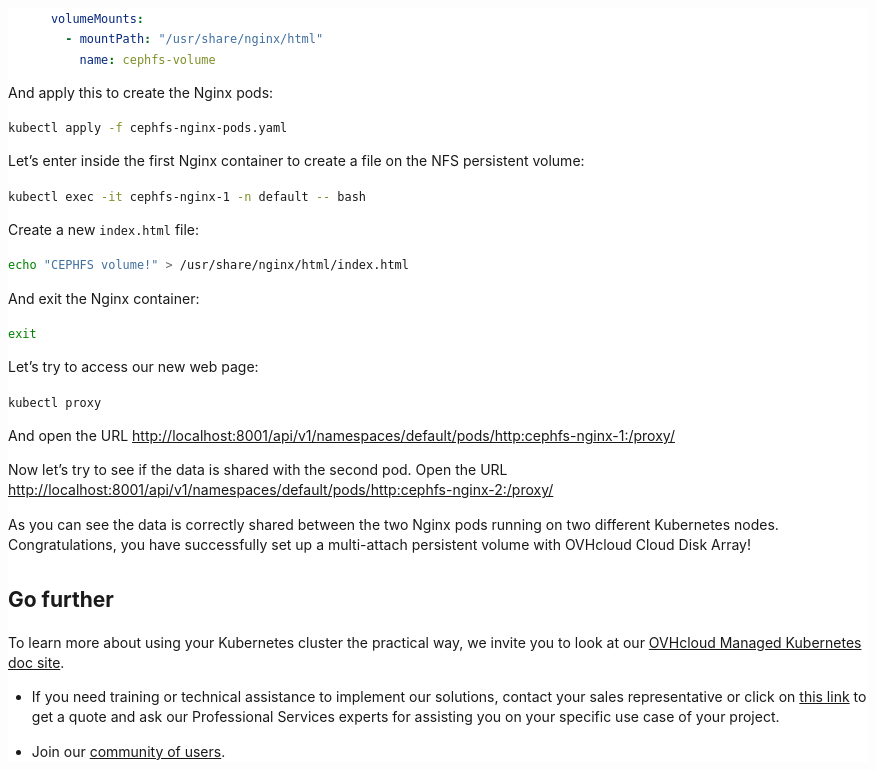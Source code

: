 ```yaml
      volumeMounts:
        - mountPath: "/usr/share/nginx/html"
          name: cephfs-volume
```

And apply this to create the Nginx pods:

```bash
kubectl apply -f cephfs-nginx-pods.yaml
```

Let’s enter inside the first Nginx container to create a file on the NFS persistent volume:

```bash
kubectl exec -it cephfs-nginx-1 -n default -- bash
```

Create a new `index.html` file:

```bash
echo "CEPHFS volume!" > /usr/share/nginx/html/index.html
```

And exit the Nginx container:

```bash
exit
```

Let’s try to access our new web page:

```bash
kubectl proxy
```

And open the URL [http://localhost:8001/api/v1/namespaces/default/pods/http:cephfs-nginx-1:/proxy/](http://localhost:8001/api/v1/namespaces/default/pods/http:cephfs-nginx-1:/proxy/)

Now let’s try to see if the data is shared with the second pod. Open the URL [http://localhost:8001/api/v1/namespaces/default/pods/http:cephfs-nginx-2:/proxy/](http://localhost:8001/api/v1/namespaces/default/pods/http:cephfs-nginx-2:/proxy/)

As you can see the data is correctly shared between the two Nginx pods running on two different Kubernetes nodes.
Congratulations, you have successfully set up a multi-attach persistent volume with OVHcloud Cloud Disk Array!

## Go further

To learn more about using your Kubernetes cluster the practical way, we invite you to look at our [OVHcloud Managed Kubernetes doc site](/products/public-cloud-containers-orchestration-managed-kubernetes-k8s).

- If you need training or technical assistance to implement our solutions, contact your sales representative or click on [this link](https://www.ovhcloud.com/en-gb/professional-services/) to get a quote and ask our Professional Services experts for assisting you on your specific use case of your project.

- Join our [community of users](https://community.ovh.com/en/).
